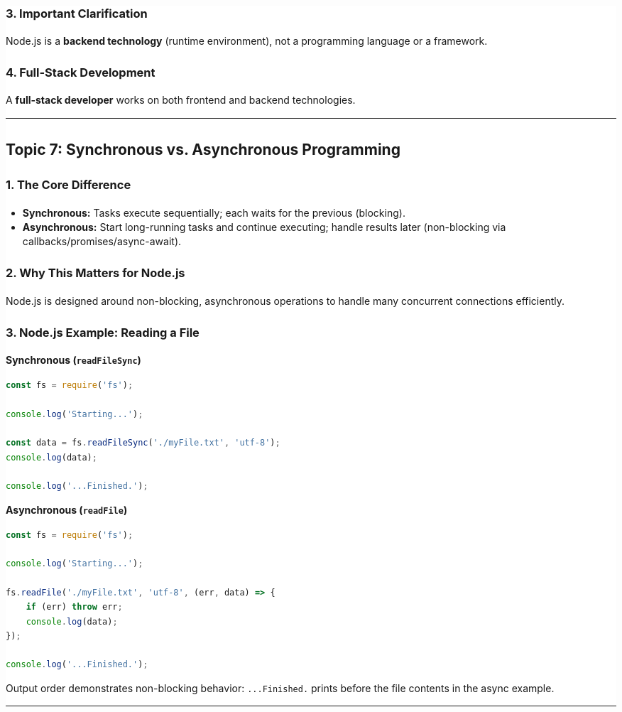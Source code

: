 ### 3. Important Clarification
Node.js is a **backend technology** (runtime environment), not a programming language or a framework.

### 4. Full-Stack Development
A **full-stack developer** works on both frontend and backend technologies.

---

## Topic 7: Synchronous vs. Asynchronous Programming

### 1. The Core Difference
- **Synchronous:** Tasks execute sequentially; each waits for the previous (blocking).
- **Asynchronous:** Start long-running tasks and continue executing; handle results later (non-blocking via callbacks/promises/async-await).

### 2. Why This Matters for Node.js
Node.js is designed around non-blocking, asynchronous operations to handle many concurrent connections efficiently.

### 3. Node.js Example: Reading a File

**Synchronous (`readFileSync`)**
```js
const fs = require('fs');

console.log('Starting...');

const data = fs.readFileSync('./myFile.txt', 'utf-8');
console.log(data);

console.log('...Finished.');
```

**Asynchronous (`readFile`)**
```js
const fs = require('fs');

console.log('Starting...');

fs.readFile('./myFile.txt', 'utf-8', (err, data) => {
    if (err) throw err;
    console.log(data);
});

console.log('...Finished.');
```

Output order demonstrates non-blocking behavior: `...Finished.` prints before the file contents in the async example.

---
